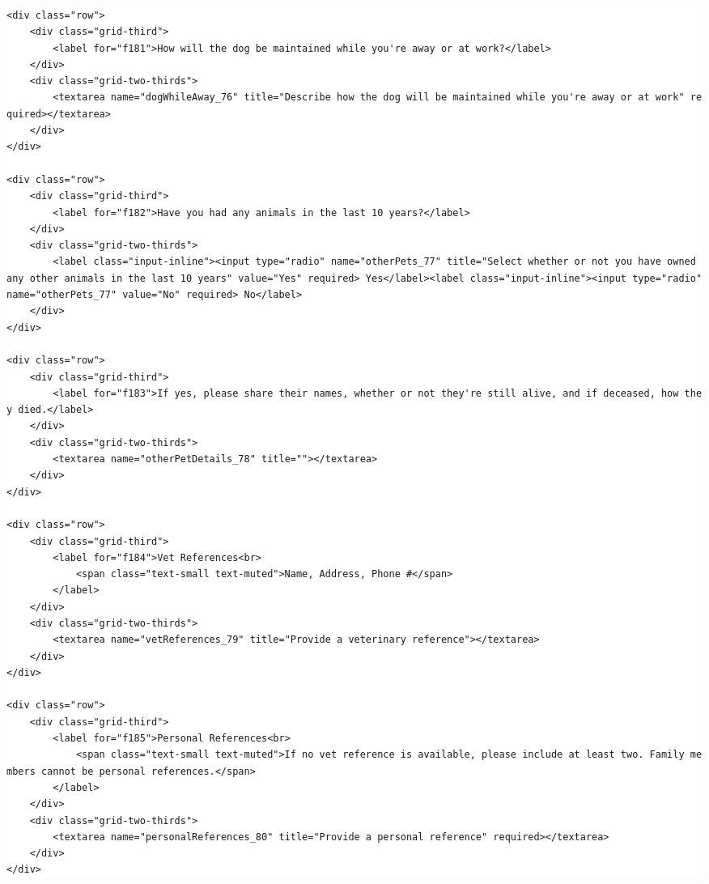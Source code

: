 	<div class="row">
		<div class="grid-third">
			<label for="f181">How will the dog be maintained while you're away or at work?</label>
		</div>
		<div class="grid-two-thirds">
			<textarea name="dogWhileAway_76" title="Describe how the dog will be maintained while you're away or at work" required></textarea>
		</div>
	</div>

	<div class="row">
		<div class="grid-third">
			<label for="f182">Have you had any animals in the last 10 years?</label>
		</div>
		<div class="grid-two-thirds">
			<label class="input-inline"><input type="radio" name="otherPets_77" title="Select whether or not you have owned any other animals in the last 10 years" value="Yes" required> Yes</label><label class="input-inline"><input type="radio" name="otherPets_77" value="No" required> No</label>
		</div>
	</div>

	<div class="row">
		<div class="grid-third">
			<label for="f183">If yes, please share their names, whether or not they're still alive, and if deceased, how they died.</label>
		</div>
		<div class="grid-two-thirds">
			<textarea name="otherPetDetails_78" title=""></textarea>
		</div>
	</div>

	<div class="row">
		<div class="grid-third">
			<label for="f184">Vet References<br>
				<span class="text-small text-muted">Name, Address, Phone #</span>
			</label>
		</div>
		<div class="grid-two-thirds">
			<textarea name="vetReferences_79" title="Provide a veterinary reference"></textarea>
		</div>
	</div>

	<div class="row">
		<div class="grid-third">
			<label for="f185">Personal References<br>
				<span class="text-small text-muted">If no vet reference is available, please include at least two. Family members cannot be personal references.</span>
			</label>
		</div>
		<div class="grid-two-thirds">
			<textarea name="personalReferences_80" title="Provide a personal reference" required></textarea>
		</div>
	</div>
